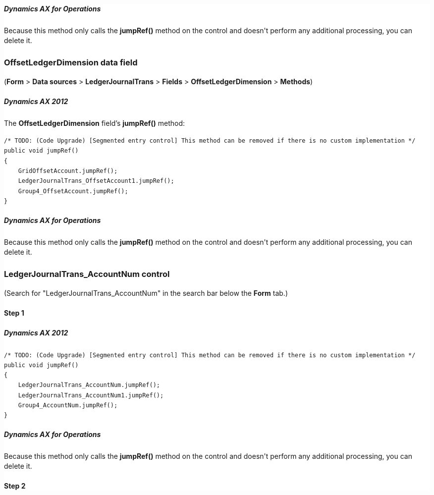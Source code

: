 ##### Dynamics AX for Operations

Because this method only calls the **jumpRef()** method on the control and doesn't perform any additional processing, you can delete it.

### OffsetLedgerDimension data field

(**Form** &gt; **Data sources** &gt; **LedgerJournalTrans** &gt; **Fields** &gt; **OffsetLedgerDimension** &gt; **Methods**)

##### Dynamics AX 2012

The **OffsetLedgerDimension** field’s **jumpRef()** method:

```xpp
/* TODO: (Code Upgrade) [Segmented entry control] This method can be removed if there is no custom implementation */
public void jumpRef()
{
    GridOffsetAccount.jumpRef();
    LedgerJournalTrans_OffsetAccount1.jumpRef();
    Group4_OffsetAccount.jumpRef();
}
```

##### Dynamics AX for Operations

Because this method only calls the **jumpRef()** method on the control and doesn't perform any additional processing, you can delete it.

### LedgerJournalTrans\_AccountNum control

(Search for "LedgerJournalTrans\_AccountNum" in the search bar below the **Form** tab.)

#### Step 1

##### Dynamics AX 2012

```xpp
/* TODO: (Code Upgrade) [Segmented entry control] This method can be removed if there is no custom implementation */
public void jumpRef()
{
    LedgerJournalTrans_AccountNum.jumpRef();
    LedgerJournalTrans_AccountNum1.jumpRef();
    Group4_AccountNum.jumpRef();
}
```

##### Dynamics AX for Operations

Because this method only calls the **jumpRef()** method on the control and doesn't perform any additional processing, you can delete it.

#### Step 2
